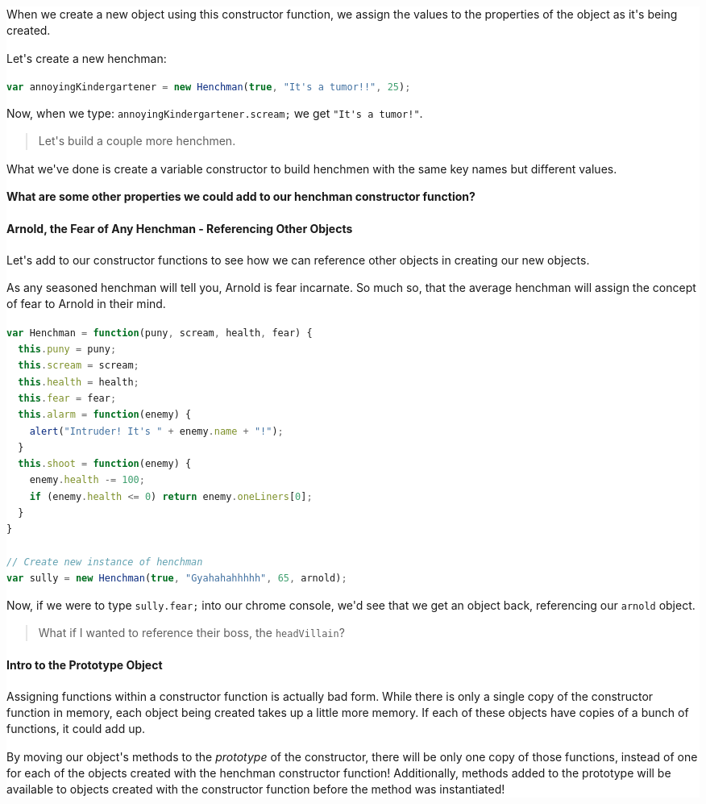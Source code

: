 When we create a new object using this constructor function, we assign the values to the properties of the object as it's being created.

Let's create a new henchman:

``` javascript
var annoyingKindergartener = new Henchman(true, "It's a tumor!!", 25);
```

Now, when we type: `annoyingKindergartener.scream;` we get `"It's a tumor!"`.

> Let's build a couple more henchmen.

What we've done is create a variable constructor to build henchmen with the same key names but different values.

__What are some other properties we could add to our henchman constructor function?__

#### Arnold, the Fear of Any Henchman - Referencing Other Objects

Let's add to our constructor functions to see how we can reference other objects in creating our new objects.

As any seasoned henchman will tell you, Arnold is fear incarnate. So much so, that the average henchman will assign the concept of fear to Arnold in their mind.

``` javascript
var Henchman = function(puny, scream, health, fear) {
  this.puny = puny;
  this.scream = scream;
  this.health = health;
  this.fear = fear;
  this.alarm = function(enemy) {
    alert("Intruder! It's " + enemy.name + "!");
  }
  this.shoot = function(enemy) {
    enemy.health -= 100;
    if (enemy.health <= 0) return enemy.oneLiners[0];
  }
}

// Create new instance of henchman
var sully = new Henchman(true, "Gyahahahhhhh", 65, arnold);
```

Now, if we were to type `sully.fear;` into our chrome console, we'd see that we get an object back, referencing our `arnold` object.

> What if I wanted to reference their boss, the `headVillain`?

#### Intro to the Prototype Object

Assigning functions within a constructor function is actually bad form. While there is only a single copy of the constructor function in memory, each object being created takes up a little more memory. If each of these objects have copies of a bunch of functions, it could add up.

By moving our object's methods to the _prototype_ of the constructor, there will be only one copy of those functions, instead of one for each of the objects created with the henchman constructor function! Additionally, methods added to the prototype will be available to objects created with the constructor function before the method was instantiated!
